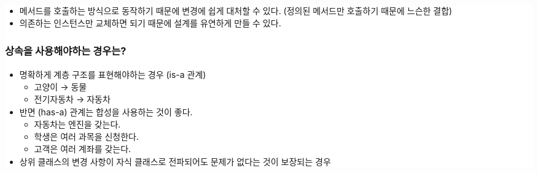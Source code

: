 - 메서드를 호출하는 방식으로 동작하기 때문에 변경에 쉽게 대처할 수 있다. (정의된 메서드만 호출하기 때문에 느슨한 결합)
- 의존하는 인스턴스만 교체하면 되기 때문에 설계를 유연하게 만들 수 있다.

### 상속을 사용해야하는 경우는?

- 명확하게 계층 구조를 표현해야하는 경우 (is-a 관계)
  - 고양이 → 동물
  - 전기자동차 → 자동차
- 반면 (has-a) 관계는 합성을 사용하는 것이 좋다.
  - 자동차는 엔진을 갖는다.
  - 학생은 여러 과목을 신청한다.
  - 고객은 여러 계좌를 갖는다.
- 상위 클래스의 변경 사항이 자식 클래스로 전파되어도 문제가 없다는 것이 보장되는 경우
